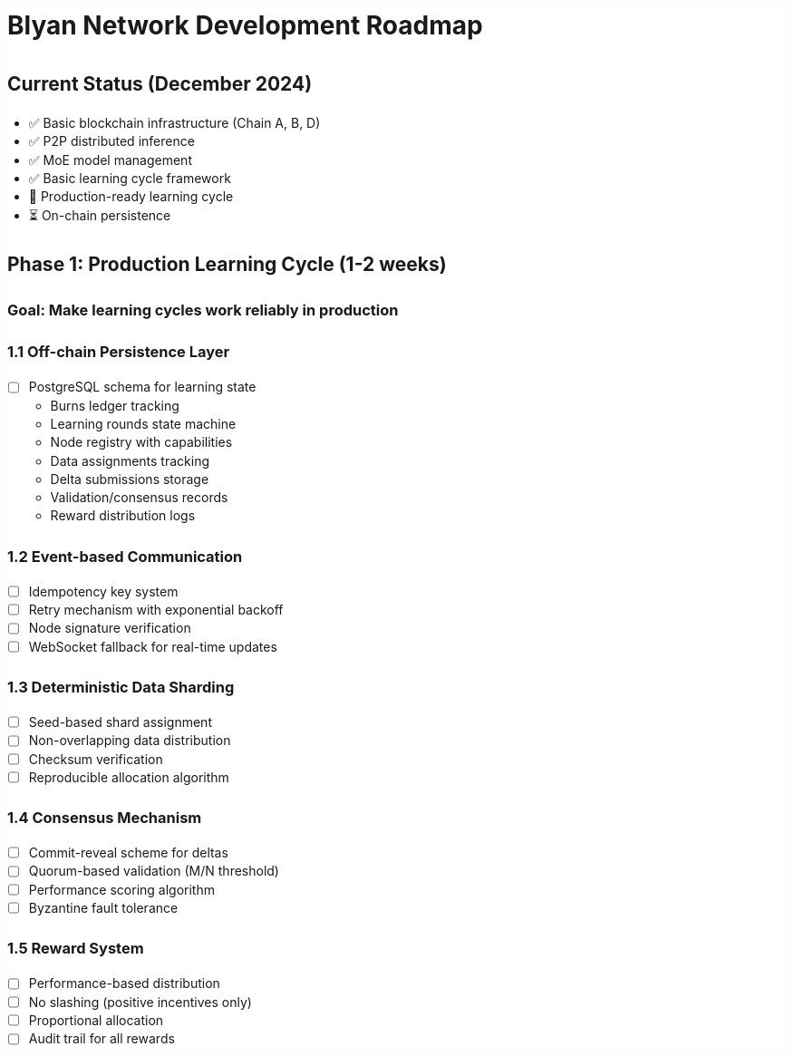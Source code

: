 # Blyan Network Development Roadmap

## Current Status (December 2024)
- ✅ Basic blockchain infrastructure (Chain A, B, D)
- ✅ P2P distributed inference
- ✅ MoE model management
- ✅ Basic learning cycle framework
- 🚧 Production-ready learning cycle
- ⏳ On-chain persistence

## Phase 1: Production Learning Cycle (1-2 weeks)
### Goal: Make learning cycles work reliably in production

### 1.1 Off-chain Persistence Layer
- [ ] PostgreSQL schema for learning state
  - Burns ledger tracking
  - Learning rounds state machine
  - Node registry with capabilities
  - Data assignments tracking
  - Delta submissions storage
  - Validation/consensus records
  - Reward distribution logs

### 1.2 Event-based Communication
- [ ] Idempotency key system
- [ ] Retry mechanism with exponential backoff
- [ ] Node signature verification
- [ ] WebSocket fallback for real-time updates

### 1.3 Deterministic Data Sharding
- [ ] Seed-based shard assignment
- [ ] Non-overlapping data distribution
- [ ] Checksum verification
- [ ] Reproducible allocation algorithm

### 1.4 Consensus Mechanism
- [ ] Commit-reveal scheme for deltas
- [ ] Quorum-based validation (M/N threshold)
- [ ] Performance scoring algorithm
- [ ] Byzantine fault tolerance

### 1.5 Reward System
- [ ] Performance-based distribution
- [ ] No slashing (positive incentives only)
- [ ] Proportional allocation
- [ ] Audit trail for all rewards
